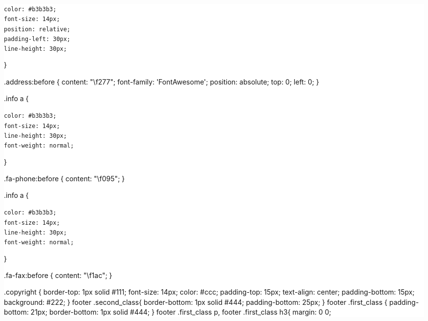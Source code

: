     color: #b3b3b3;
    font-size: 14px;
    position: relative;
    padding-left: 30px;
    line-height: 30px;
}

.address:before {
    content: "\f277";
    font-family: 'FontAwesome';
    position: absolute;
    top: 0;
    left: 0;
}

.info a {

    color: #b3b3b3;
    font-size: 14px;
    line-height: 30px;
    font-weight: normal;
}

.fa-phone:before {
    content: "\f095";
}

.info a {

    color: #b3b3b3;
    font-size: 14px;
    line-height: 30px;
    font-weight: normal;
}

.fa-fax:before {
    content: "\f1ac";
}

.copyright {
    border-top: 1px solid #111;
    font-size: 14px;
    color: #ccc;
    padding-top: 15px;
    text-align: center;
    padding-bottom: 15px;
    background: #222;
}
footer .second_class{
    border-bottom: 1px solid #444;
    padding-bottom: 25px;
}
footer .first_class {
    padding-bottom: 21px;
    border-bottom: 1px solid #444;
}
footer .first_class p, footer .first_class h3{
    margin: 0 0;
